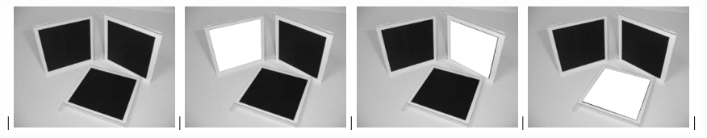   |  <img src="data/q2b.png" width="200">  | <img src="figures/q2b_square0.png" width="200"> |  <img src="figures/q2b_square1.png" width="200"> |  <img src="figures/q2b_square2.png" width="200"> |